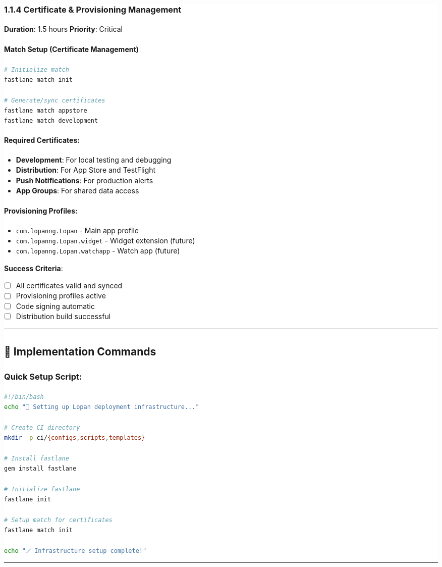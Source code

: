 
### 1.1.4 Certificate & Provisioning Management
**Duration**: 1.5 hours
**Priority**: Critical

#### Match Setup (Certificate Management)
```bash
# Initialize match
fastlane match init

# Generate/sync certificates
fastlane match appstore
fastlane match development
```

#### Required Certificates:
- **Development**: For local testing and debugging
- **Distribution**: For App Store and TestFlight
- **Push Notifications**: For production alerts
- **App Groups**: For shared data access

#### Provisioning Profiles:
- `com.lopanng.Lopan` - Main app profile
- `com.lopanng.Lopan.widget` - Widget extension (future)
- `com.lopanng.Lopan.watchapp` - Watch app (future)

**Success Criteria**:
- [ ] All certificates valid and synced
- [ ] Provisioning profiles active
- [ ] Code signing automatic
- [ ] Distribution build successful

---

## 🔧 Implementation Commands

### Quick Setup Script:
```bash
#!/bin/bash
echo "🚀 Setting up Lopan deployment infrastructure..."

# Create CI directory
mkdir -p ci/{configs,scripts,templates}

# Install fastlane
gem install fastlane

# Initialize fastlane
fastlane init

# Setup match for certificates
fastlane match init

echo "✅ Infrastructure setup complete!"
```

---